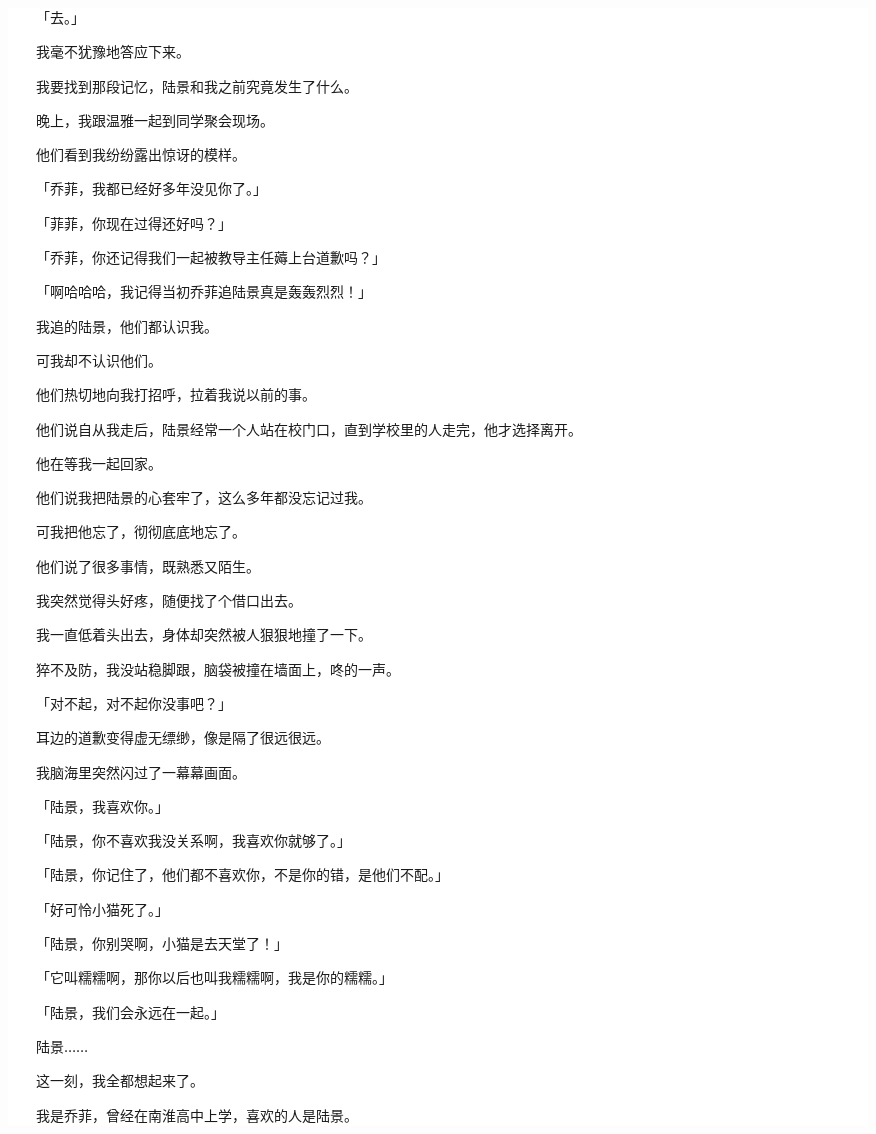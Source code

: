 &emsp;&emsp;「去。」  
  
&emsp;&emsp;我毫不犹豫地答应下来。  
  
&emsp;&emsp;我要找到那段记忆，陆景和我之前究竟发生了什么。  
  
&emsp;&emsp;晚上，我跟温雅一起到同学聚会现场。  
  
&emsp;&emsp;他们看到我纷纷露出惊讶的模样。  
  
&emsp;&emsp;「乔菲，我都已经好多年没见你了。」  
  
&emsp;&emsp;「菲菲，你现在过得还好吗？」  
  
&emsp;&emsp;「乔菲，你还记得我们一起被教导主任薅上台道歉吗？」  
  
&emsp;&emsp;「啊哈哈哈，我记得当初乔菲追陆景真是轰轰烈烈！」  
  
&emsp;&emsp;我追的陆景，他们都认识我。  
  
&emsp;&emsp;可我却不认识他们。  
  
&emsp;&emsp;他们热切地向我打招呼，拉着我说以前的事。  
  
&emsp;&emsp;他们说自从我走后，陆景经常一个人站在校门口，直到学校里的人走完，他才选择离开。  
  
&emsp;&emsp;他在等我一起回家。  
  
&emsp;&emsp;他们说我把陆景的心套牢了，这么多年都没忘记过我。  
  
&emsp;&emsp;可我把他忘了，彻彻底底地忘了。  
  
&emsp;&emsp;他们说了很多事情，既熟悉又陌生。  
  
&emsp;&emsp;我突然觉得头好疼，随便找了个借口出去。  
  
&emsp;&emsp;我一直低着头出去，身体却突然被人狠狠地撞了一下。  
  
&emsp;&emsp;猝不及防，我没站稳脚跟，脑袋被撞在墙面上，咚的一声。  
  
&emsp;&emsp;「对不起，对不起你没事吧？」  
  
&emsp;&emsp;耳边的道歉变得虚无缥缈，像是隔了很远很远。  
  
&emsp;&emsp;我脑海里突然闪过了一幕幕画面。  
  
&emsp;&emsp;「陆景，我喜欢你。」  
  
&emsp;&emsp;「陆景，你不喜欢我没关系啊，我喜欢你就够了。」  
  
&emsp;&emsp;「陆景，你记住了，他们都不喜欢你，不是你的错，是他们不配。」  
  
&emsp;&emsp;「好可怜小猫死了。」  
  
&emsp;&emsp;「陆景，你别哭啊，小猫是去天堂了！」  
  
&emsp;&emsp;「它叫糯糯啊，那你以后也叫我糯糯啊，我是你的糯糯。」  
  
&emsp;&emsp;「陆景，我们会永远在一起。」  
  
&emsp;&emsp;陆景……  
  
&emsp;&emsp;这一刻，我全都想起来了。  
  
&emsp;&emsp;我是乔菲，曾经在南淮高中上学，喜欢的人是陆景。  
  